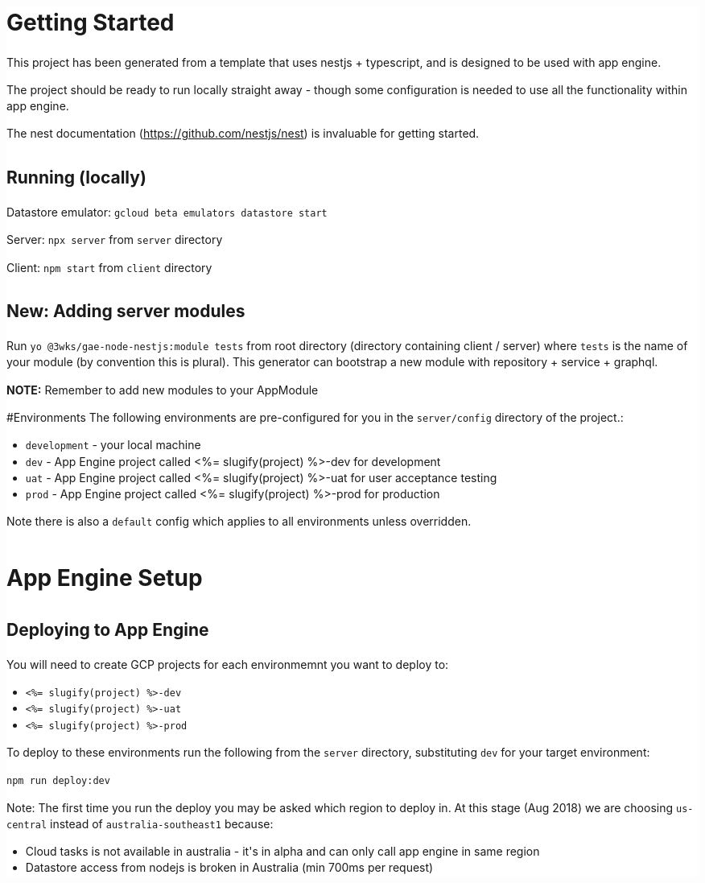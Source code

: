 # Getting Started

This project has been generated from a template that uses nestjs + typescript, and is designed to be used with app engine.

The project should be ready to run locally straight away - though some configuration is needed to use all the functionality within app engine.

The nest documentation (https://github.com/nestjs/nest) is invaluable for getting started.

## Running (locally)

Datastore emulator: `gcloud beta emulators datastore start`

Server: `npx server` from `server` directory

Client: `npm start` from `client` directory

## New: Adding server modules

Run `yo @3wks/gae-node-nestjs:module tests` from root directory (directory containing client / server) where `tests` is the name of your module (by convention this is plural). This generator can bootstrap a new module with repository + service + graphql.

**NOTE:** Remember to add new modules to your AppModule

#Environments
The following environments are pre-configured for you in the `server/config` directory of the project.:
* `development` - your local machine
* `dev` - App Engine project called <%= slugify(project) %>-dev for development
* `uat` - App Engine project called <%= slugify(project) %>-uat for user acceptance testing
* `prod` - App Engine project called <%= slugify(project) %>-prod for production

Note there is also a `default` config which applies to all environments unless overridden.

# App Engine Setup

## Deploying to App Engine
You will need to create GCP projects for each environmemnt you want to deploy to:
* `<%= slugify(project) %>-dev`
* `<%= slugify(project) %>-uat`
* `<%= slugify(project) %>-prod`

To deploy to these environments run the following from the `server` directory, substituting `dev` for your target environment:

```
npm run deploy:dev
```

Note: The first time you run the deploy you may be asked which region to deploy in. At this stage (Aug 2018) we are choosing `us-central` instead of `australia-southeast1` because:
* Cloud tasks is not available in australia - it's in alpha and can only call app engine in same region
* Datastore access from nodejs is broken in Australia (min 700ms per request)
